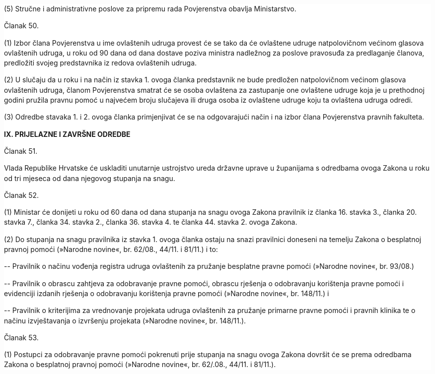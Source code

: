 \(5\) Stručne i administrativne poslove za pripremu rada Povjerenstva
obavlja Ministarstvo.

Članak 50.

\(1\) Izbor člana Povjerenstva u ime ovlaštenih udruga provest će se
tako da će ovlaštene udruge natpolovičnom većinom glasova ovlaštenih
udruga, u roku od 90 dana od dana dostave poziva ministra nadležnog za
poslove pravosuđa za predlaganje članova, predložiti svojeg predstavnika
iz redova ovlaštenih udruga.

\(2\) U slučaju da u roku i na način iz stavka 1. ovoga članka
predstavnik ne bude predložen natpolovičnom većinom glasova ovlaštenih
udruga, članom Povjerenstva smatrat će se osoba ovlaštena za zastupanje
one ovlaštene udruge koja je u prethodnoj godini pružila pravnu pomoć u
najvećem broju slučajeva ili druga osoba iz ovlaštene udruge koju ta
ovlaštena udruga odredi.

\(3\) Odredbe stavaka 1. i 2. ovoga članka primjenjivat će se na
odgovarajući način i na izbor člana Povjerenstva pravnih fakulteta.

**IX. PRIJELAZNE I ZAVRŠNE ODREDBE**

Članak 51.

Vlada Republike Hrvatske će uskladiti unutarnje ustrojstvo ureda državne
uprave u županijama s odredbama ovoga Zakona u roku od tri mjeseca od
dana njegovog stupanja na snagu.

Članak 52.

\(1\) Ministar će donijeti u roku od 60 dana od dana stupanja na snagu
ovoga Zakona pravilnik iz članka 16. stavka 3., članka 20. stavka 7.,
članka 34. stavka 2., članka 36. stavka 4. te članka 44. stavka 2. ovoga
Zakona.

\(2\) Do stupanja na snagu pravilnika iz stavka 1. ovoga članka ostaju
na snazi pravilnici doneseni na temelju Zakona o besplatnoj pravnoj
pomoći (»Narodne novine«, br. 62/08., 44/11. i 81/11.) i to:

-- Pravilnik o načinu vođenja registra udruga ovlaštenih za pružanje
besplatne pravne pomoći (»Narodne novine«, br. 93/08.)

-- Pravilnik o obrascu zahtjeva za odobravanje pravne pomoći, obrascu
rješenja o odobravanju korištenja pravne pomoći i evidenciji izdanih
rješenja o odobravanju korištenja pravne pomoći (»Narodne novine«, br.
148/11.) i

-- Pravilnik o kriterijima za vrednovanje projekata udruga ovlaštenih za
pružanje primarne pravne pomoći i pravnih klinika te o načinu
izvještavanja o izvršenju projekata (»Narodne novine«, br. 148/11.).

Članak 53.

\(1\) Postupci za odobravanje pravne pomoći pokrenuti prije stupanja na
snagu ovoga Zakona dovršit će se prema odredbama Zakona o besplatnoj
pravnoj pomoći (»Narodne novine«, br. 62/.08., 44/11. i 81/11.).
